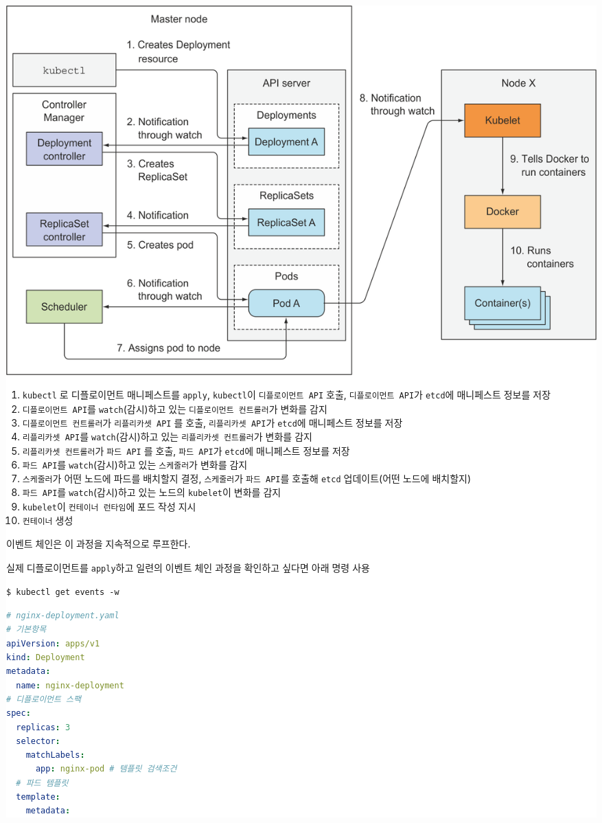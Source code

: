 ![kube4](/assets/kube/kube4.png)  


1. `kubectl` 로 디플로이먼트 매니페스트를 `apply`, `kubectl`이 `디플로이먼트 API` 호출, `디플로이먼트 API`가 `etcd`에 매니페스트 정보를 저장  
2. `디플로이먼트 API`를 `watch`(감시)하고 있는 `디플로이먼트 컨트롤러`가 변화를 감지  
3. `디플로이먼트 컨트롤러`가 `리플리카셋 API` 를 호출, `리플리카셋 API`가 `etcd`에 매니페스트 정보를 저장
4. `리플리카셋 API`를 `watch`(감시)하고 있는 `리플리카셋 컨트롤러`가 변화를 감지  
5. `리플리카셋 컨트롤러`가 `파드 API` 를 호출, `파드 API`가 `etcd`에 매니페스트 정보를 저장  
6. `파드 API`를 `watch`(감시)하고 있는 `스케줄러`가 변화를 감지  
7. `스케줄러`가 어떤 노드에 파드를 배치할지 결정, `스케줄러`가 `파드 API`를 호출해 `etcd` 업데이트(어떤 노드에 배치할지)  
8. `파드 API`를 `watch`(감시)하고 있는 노드의 `kubelet`이 변화를 감지  
9. `kubelet`이 `컨테이너 런타임`에 포드 작성 지시  
10. `컨테이너` 생성  


이벤트 체인은 이 과정을 지속적으로 루프한다.  

실제 디플로이먼트를 `apply`하고 일련의 이벤트 체인 과정을 확인하고 싶다면 아래 명령 사용  

```
$ kubectl get events -w
```

```yaml
# nginx-deployment.yaml
# 기본항목
apiVersion: apps/v1
kind: Deployment
metadata:
  name: nginx-deployment
# 디플로이먼트 스팩
spec:
  replicas: 3
  selector:
    matchLabels:
      app: nginx-pod # 템플릿 검색조건
  # 파드 템플릿
  template:
    metadata:
```